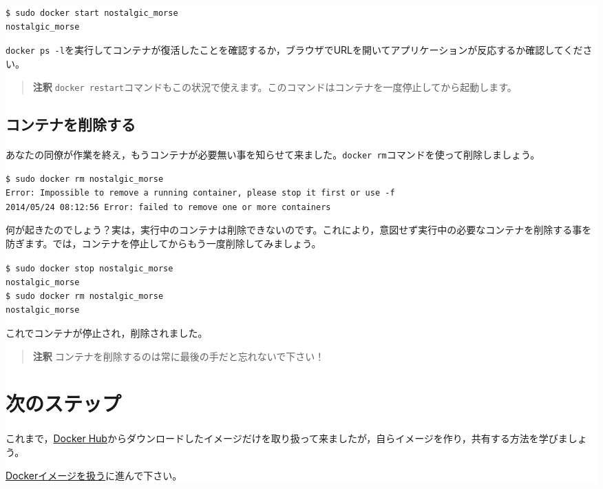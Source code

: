     $ sudo docker start nostalgic_morse
    nostalgic_morse

`docker ps -l`を実行してコンテナが復活したことを確認するか，ブラウザでURLを開いてアプリケーションが反応するか確認してください。

> **注釈**
> `docker restart`コマンドもこの状況で使えます。このコマンドはコンテナを一度停止してから起動します。

## コンテナを削除する

あなたの同僚が作業を終え，もうコンテナが必要無い事を知らせて来ました。`docker rm`コマンドを使って削除しましょう。

    $ sudo docker rm nostalgic_morse
    Error: Impossible to remove a running container, please stop it first or use -f
    2014/05/24 08:12:56 Error: failed to remove one or more containers

何が起きたのでしょう？実は，実行中のコンテナは削除できないのです。これにより，意図せず実行中の必要なコンテナを削除する事を防ぎます。では，コンテナを停止してからもう一度削除してみましょう。


    $ sudo docker stop nostalgic_morse
    nostalgic_morse
    $ sudo docker rm nostalgic_morse
    nostalgic_morse

これでコンテナが停止され，削除されました。

> **注釈**
> コンテナを削除するのは常に最後の手だと忘れないで下さい！

# 次のステップ

これまで，[Docker Hub](https://hub.docker.com)からダウンロードしたイメージだけを取り扱って来ましたが，自らイメージを作り，共有する方法を学びましょう。

[Dockerイメージを扱う](/userguide/dockerimages)に進んで下さい。

